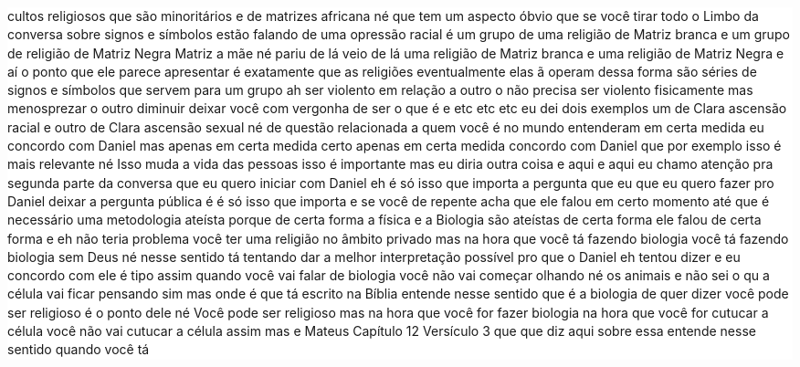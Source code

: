 cultos religiosos que são minoritários e
de matrizes africana né que tem um
aspecto óbvio que se você tirar todo o
Limbo da conversa sobre signos e
símbolos estão falando de uma opressão
racial é um grupo de uma religião de
Matriz
branca e um grupo de religião de Matriz
Negra Matriz a mãe né pariu de lá veio
de lá uma religião de Matriz branca e
uma religião de Matriz Negra e aí o
ponto que ele parece apresentar é
exatamente que as religiões
eventualmente elas ã operam dessa forma
são séries de signos e símbolos que
servem para um grupo
ah ser violento em relação a outro o não
precisa ser violento fisicamente mas
menosprezar o outro diminuir deixar você
com vergonha de ser o que é e etc etc
etc eu dei dois exemplos um de Clara
ascensão racial e outro de Clara
ascensão sexual né de questão
relacionada
a quem você é no mundo entenderam em
certa medida eu concordo com
Daniel mas apenas em certa
medida certo apenas em certa medida
concordo com Daniel que por exemplo isso
é mais relevante né Isso muda a vida das
pessoas isso é
importante mas eu diria outra coisa e
aqui e aqui eu chamo atenção pra segunda
parte da conversa que eu quero iniciar
com Daniel eh é só isso que importa a
pergunta que eu que eu quero fazer pro
Daniel deixar a pergunta pública é é só
isso que importa e se você de
repente acha que ele falou em certo
momento até que é necessário uma
metodologia ateísta porque de certa
forma
a física e a Biologia são ateístas de
certa forma ele falou de certa forma e
eh não teria problema você ter uma
religião no âmbito privado mas na hora
que você tá fazendo biologia você tá
fazendo biologia sem Deus né nesse
sentido tá tentando dar a melhor
interpretação possível pro que o Daniel
eh tentou dizer e eu concordo com ele é
tipo assim quando você vai falar de
biologia você não vai começar olhando né
os animais e não sei o qu a célula vai
ficar pensando sim mas onde é que tá
escrito na Bíblia entende nesse sentido
que é a biologia de quer dizer você pode
ser religioso é o ponto dele né Você
pode ser religioso mas na hora que você
for fazer biologia na hora que você for
cutucar a célula você não vai cutucar a
célula assim mas e Mateus Capítulo 12
Versículo 3 que que diz aqui sobre essa
entende nesse sentido quando você tá